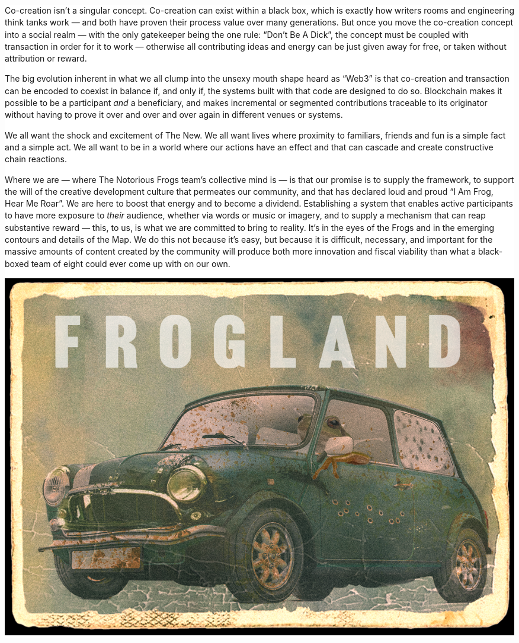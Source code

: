 Co-creation isn’t a singular concept. Co-creation can exist within a black box, which is exactly how writers rooms and engineering think tanks work — and both have proven their process value over many generations. But once you move the co-creation concept into a social realm — with the only gatekeeper being the one rule: “Don’t Be A Dick”, the concept must be coupled with transaction in order for it to work — otherwise all contributing ideas and energy can be just given away for free, or taken without attribution or reward.

The big evolution inherent in what we all clump into the unsexy mouth shape heard as “Web3” is that co-creation and transaction can be encoded to coexist in balance if, and only if, the systems built with that code are designed to do so. Blockchain makes it possible to be a participant _and_ a beneficiary, and makes incremental or segmented contributions traceable to its originator without having to prove it over and over and over again in different venues or systems.

We all want the shock and excitement of The New. We all want lives where proximity to familiars, friends and fun is a simple fact and a simple act. We all want to be in a world where our actions have an effect and that can cascade and create constructive chain reactions.

Where we are — where The Notorious Frogs team’s collective mind is — is that our promise is to supply the framework, to support the will of the creative development culture that permeates our community, and that has declared loud and proud “I Am Frog, Hear Me Roar”. We are here to boost that energy and to become a dividend. Establishing a system that enables active participants to have more exposure to _their_ audience, whether via words or music or imagery, and to supply a mechanism that can reap substantive reward — this, to us, is what we are committed to bring to reality. It’s in the eyes of the Frogs and in the emerging contours and details of the Map. We do this not because it’s easy, but because it is difficult, necessary, and important for the massive amounts of content created by the community will produce both more innovation and fiscal viability than what a black-boxed team of eight could ever come up with on our own.

![](<../.gitbook/assets/image (3).png>)
